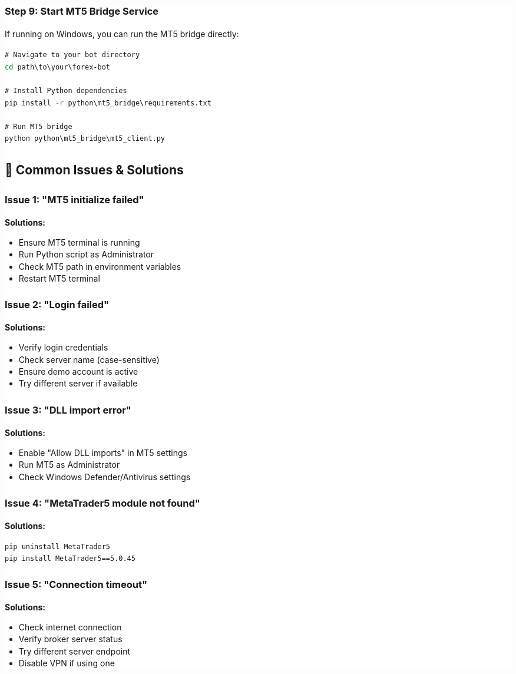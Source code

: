 ### **Step 9: Start MT5 Bridge Service**

If running on Windows, you can run the MT5 bridge directly:

```cmd
# Navigate to your bot directory
cd path\to\your\forex-bot

# Install Python dependencies
pip install -r python\mt5_bridge\requirements.txt

# Run MT5 bridge
python python\mt5_bridge\mt5_client.py
```

## 🔧 Common Issues & Solutions

### **Issue 1: "MT5 initialize failed"**
**Solutions:**
- Ensure MT5 terminal is running
- Run Python script as Administrator
- Check MT5 path in environment variables
- Restart MT5 terminal

### **Issue 2: "Login failed"**
**Solutions:**
- Verify login credentials
- Check server name (case-sensitive)
- Ensure demo account is active
- Try different server if available

### **Issue 3: "DLL import error"**
**Solutions:**
- Enable "Allow DLL imports" in MT5 settings
- Run MT5 as Administrator
- Check Windows Defender/Antivirus settings

### **Issue 4: "MetaTrader5 module not found"**
**Solutions:**
```cmd
pip uninstall MetaTrader5
pip install MetaTrader5==5.0.45
```

### **Issue 5: "Connection timeout"**
**Solutions:**
- Check internet connection
- Verify broker server status
- Try different server endpoint
- Disable VPN if using one
